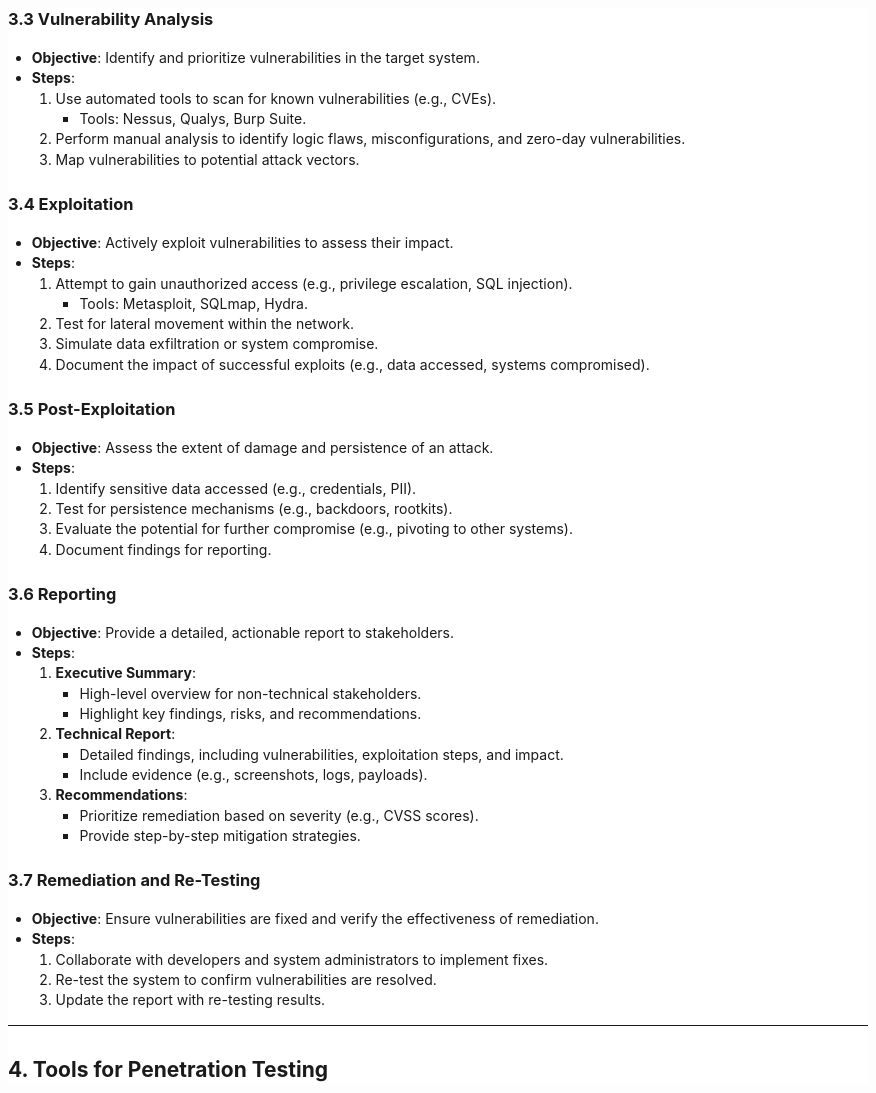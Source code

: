 ### 3.3 Vulnerability Analysis
- **Objective**: Identify and prioritize vulnerabilities in the target system.
- **Steps**:
  1. Use automated tools to scan for known vulnerabilities (e.g., CVEs).
     - Tools: Nessus, Qualys, Burp Suite.
  2. Perform manual analysis to identify logic flaws, misconfigurations, and zero-day vulnerabilities.
  3. Map vulnerabilities to potential attack vectors.

### 3.4 Exploitation
- **Objective**: Actively exploit vulnerabilities to assess their impact.
- **Steps**:
  1. Attempt to gain unauthorized access (e.g., privilege escalation, SQL injection).
     - Tools: Metasploit, SQLmap, Hydra.
  2. Test for lateral movement within the network.
  3. Simulate data exfiltration or system compromise.
  4. Document the impact of successful exploits (e.g., data accessed, systems compromised).

### 3.5 Post-Exploitation
- **Objective**: Assess the extent of damage and persistence of an attack.
- **Steps**:
  1. Identify sensitive data accessed (e.g., credentials, PII).
  2. Test for persistence mechanisms (e.g., backdoors, rootkits).
  3. Evaluate the potential for further compromise (e.g., pivoting to other systems).
  4. Document findings for reporting.

### 3.6 Reporting
- **Objective**: Provide a detailed, actionable report to stakeholders.
- **Steps**:
  1. **Executive Summary**:
     - High-level overview for non-technical stakeholders.
     - Highlight key findings, risks, and recommendations.
  2. **Technical Report**:
     - Detailed findings, including vulnerabilities, exploitation steps, and impact.
     - Include evidence (e.g., screenshots, logs, payloads).
  3. **Recommendations**:
     - Prioritize remediation based on severity (e.g., CVSS scores).
     - Provide step-by-step mitigation strategies.

### 3.7 Remediation and Re-Testing
- **Objective**: Ensure vulnerabilities are fixed and verify the effectiveness of remediation.
- **Steps**:
  1. Collaborate with developers and system administrators to implement fixes.
  2. Re-test the system to confirm vulnerabilities are resolved.
  3. Update the report with re-testing results.

---

## 4. Tools for Penetration Testing
